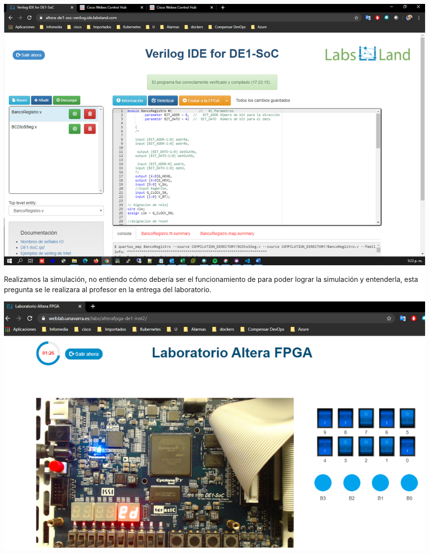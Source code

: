 ![caja](https://github.com/ELINGAP-7545/lab06-grupo_7/blob/master/Img/sintetizar.png)

Realizamos la simulación, no entiendo cómo debería ser el funcionamiento de para poder lograr la simulación y entenderla, esta pregunta se le realizara al profesor en la entrega del laboratorio.

![caja](https://github.com/ELINGAP-7545/lab06-grupo_7/blob/master/Img/br1.png)